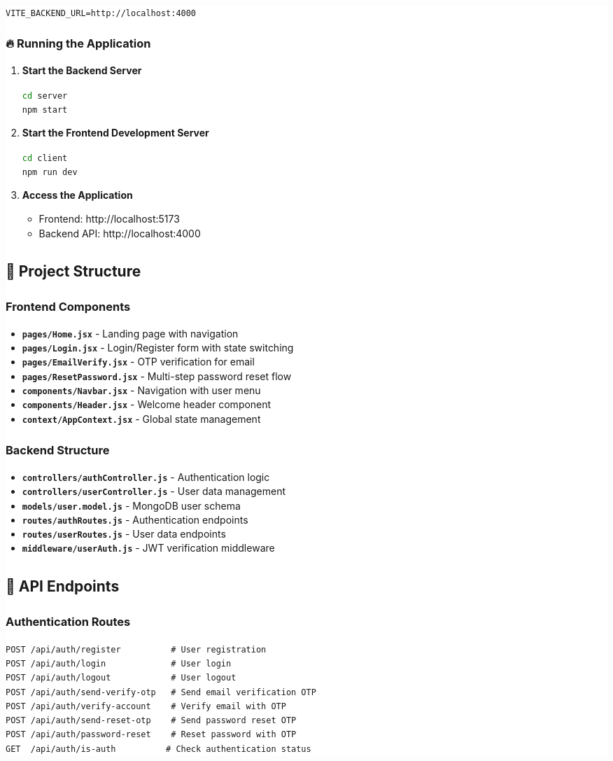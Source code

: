 ```env
VITE_BACKEND_URL=http://localhost:4000
```

### 🔥 Running the Application

1. **Start the Backend Server**

   ```bash
   cd server
   npm start
   ```

2. **Start the Frontend Development Server**

   ```bash
   cd client
   npm run dev
   ```

3. **Access the Application**
   - Frontend: http://localhost:5173
   - Backend API: http://localhost:4000

## 📁 Project Structure

### Frontend Components

- **`pages/Home.jsx`** - Landing page with navigation
- **`pages/Login.jsx`** - Login/Register form with state switching
- **`pages/EmailVerify.jsx`** - OTP verification for email
- **`pages/ResetPassword.jsx`** - Multi-step password reset flow
- **`components/Navbar.jsx`** - Navigation with user menu
- **`components/Header.jsx`** - Welcome header component
- **`context/AppContext.jsx`** - Global state management

### Backend Structure

- **`controllers/authController.js`** - Authentication logic
- **`controllers/userController.js`** - User data management
- **`models/user.model.js`** - MongoDB user schema
- **`routes/authRoutes.js`** - Authentication endpoints
- **`routes/userRoutes.js`** - User data endpoints
- **`middleware/userAuth.js`** - JWT verification middleware

## 🔗 API Endpoints

### Authentication Routes

```
POST /api/auth/register          # User registration
POST /api/auth/login             # User login
POST /api/auth/logout            # User logout
POST /api/auth/send-verify-otp   # Send email verification OTP
POST /api/auth/verify-account    # Verify email with OTP
POST /api/auth/send-reset-otp    # Send password reset OTP
POST /api/auth/password-reset    # Reset password with OTP
GET  /api/auth/is-auth          # Check authentication status
```

